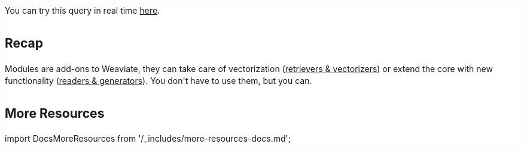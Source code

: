 You can try this query in real time [here](https://link.weaviate.io/3HGe3qv).

## Recap

Modules are add-ons to Weaviate, they can take care of vectorization ([retrievers & vectorizers](#retrievers--vectorizers)) or extend the core with new functionality ([readers & generators](#readers--generators)). You don't have to use them, but you can.

## More Resources

import DocsMoreResources from '/_includes/more-resources-docs.md';

<DocsMoreResources />
